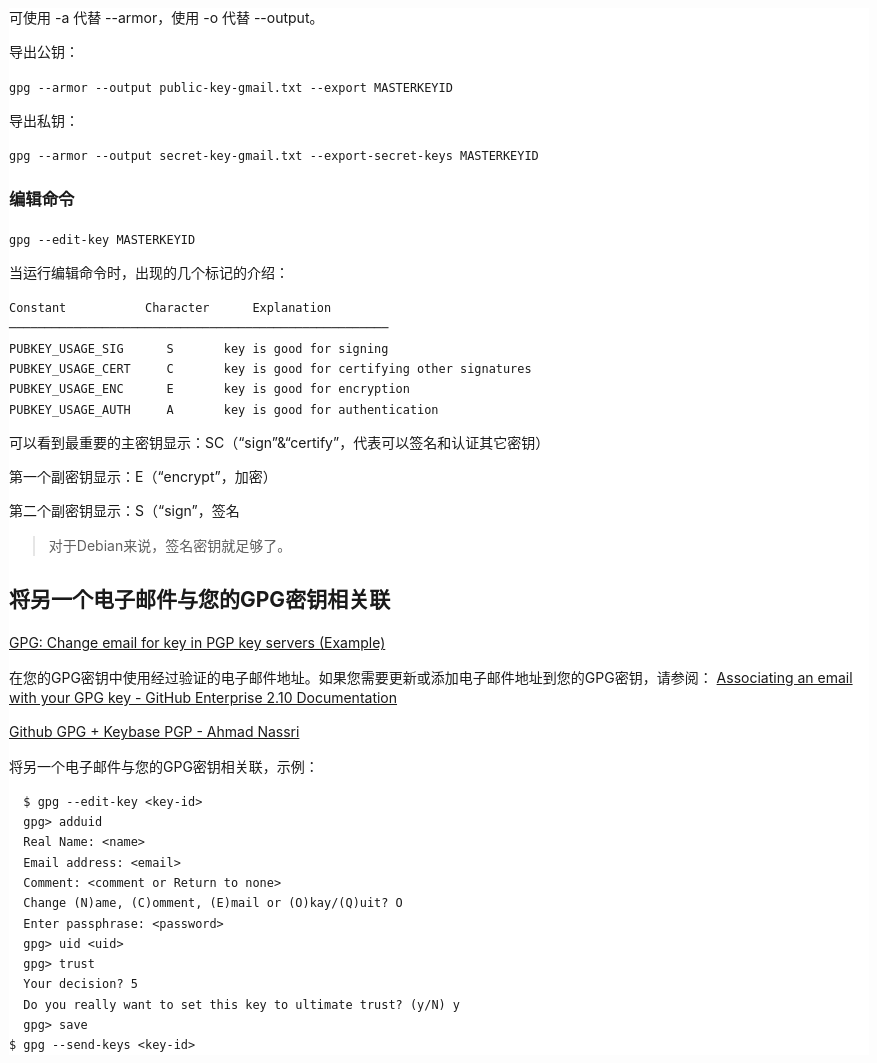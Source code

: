 可使用 -a 代替 --armor，使用 -o 代替 --output。 

导出公钥：
```
gpg --armor --output public-key-gmail.txt --export MASTERKEYID
```


导出私钥：
```
gpg --armor --output secret-key-gmail.txt --export-secret-keys MASTERKEYID
```


### 编辑命令

```
gpg --edit-key MASTERKEYID
```

当运行编辑命令时，出现的几个标记的介绍：

```
Constant           Character      Explanation
─────────────────────────────────────────────────────
PUBKEY_USAGE_SIG      S       key is good for signing
PUBKEY_USAGE_CERT     C       key is good for certifying other signatures
PUBKEY_USAGE_ENC      E       key is good for encryption
PUBKEY_USAGE_AUTH     A       key is good for authentication
```


可以看到最重要的主密钥显示：SC（“sign”&“certify”，代表可以签名和认证其它密钥）

第一个副密钥显示：E（“encrypt”，加密）

第二个副密钥显示：S（“sign”，签名


> 对于Debian来说，签名密钥就足够了。


## 将另一个电子邮件与您的GPG密钥相关联

[GPG: Change email for key in PGP key servers (Example)](https://coderwall.com/p/tx_1-g/gpg-change-email-for-key-in-pgp-key-servers "GPG: Change email for key in PGP key servers (Example)")

在您的GPG密钥中使用经过验证的电子邮件地址。如果您需要更新或添加电子邮件地址到您的GPG密钥，请参阅： 
[Associating an email with your GPG key - GitHub Enterprise 2.10 Documentation](https://help.github.com/enterprise/2.10/user/articles/associating-an-email-with-your-gpg-key/ "将电子邮件与GPG密钥相关联") 

[Github GPG + Keybase PGP - Ahmad Nassri](https://www.ahmadnassri.com/blog/github-gpg-keybase-pgp/ "Github GPG + Keybase PGP - Ahmad Nassri")


将另一个电子邮件与您的GPG密钥相关联，示例：

```shell
  $ gpg --edit-key <key-id>
  gpg> adduid
  Real Name: <name>
  Email address: <email>
  Comment: <comment or Return to none>
  Change (N)ame, (C)omment, (E)mail or (O)kay/(Q)uit? O
  Enter passphrase: <password>
  gpg> uid <uid>
  gpg> trust
  Your decision? 5
  Do you really want to set this key to ultimate trust? (y/N) y
  gpg> save
$ gpg --send-keys <key-id>
```
